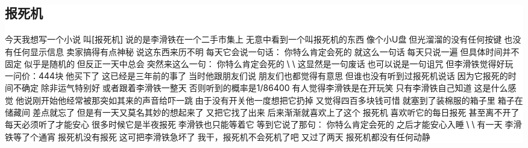 ## 报死机

今天我想写一个小说
叫[报死机]
说的是李滑铁在一个二手市集上
无意中看到一个叫报死机的东西
像个小U盘
但光溜溜的没有任何按键
也没有任何显示信息
卖家搞得有点神秘
说这东西来历不明
每天它会说一句话：
你特么肯定会死的
就这么一句话
每天只说一遍
但具体时间并不固定
似乎是随机的
但反正一天中总会
突然来这么一句：
你特么肯定会死的
\ \ 
这显然是一句废话
也可以说是一句诅咒
但李滑铁觉得好玩
一问价：444块
他买下了
这已经是三年前的事了
当时他跟朋友们说
朋友们也都觉得有意思
但谁也没有听到过报死机说话
因为它报死的时间不确定
除非运气特别好
或者跟着李滑铁一整天
否则听到的概率是1/86400
有人觉得李滑铁是在开玩笑
只有李滑铁自己知道
这是什么感觉
他说刚开始他经常被那突如其来的声音给吓一跳
由于没有开关他一度想把它扔掉
又觉得四百多块钱可惜
就塞到了装棉服的箱子里
箱子在储藏间
差点就忘了
但是有一天又莫名其妙的想起来了
又把它找了出来
后来渐渐就喜欢上了这个
报死机
喜欢听它的每日报死
甚至离不开了
每天必须听了才能安心
很多时候它是半夜报死
李滑铁也只能等着它
等到它说了那句：
你特么肯定会死的
之后才能安心入睡
\ \ 
有一天
李滑铁等了个通宵
报死机没有报死
这可把李滑铁急坏了
我干，报死机不会死机了吧
又过了两天
报死机都没有任何动静